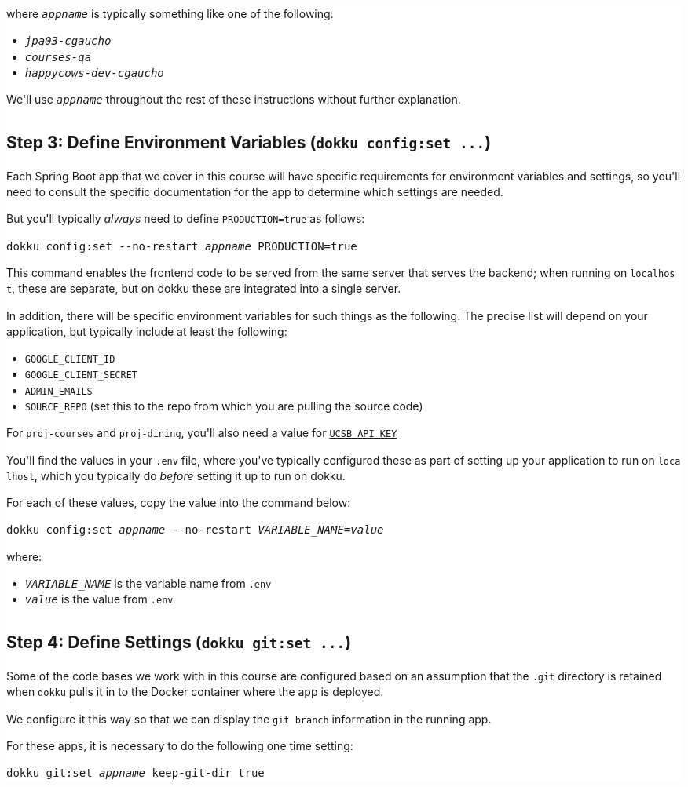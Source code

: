 where <tt><i>appname</i></tt> is typically something like one of the following:
* <tt><i>jpa03-cgaucho</i></tt>
* <tt><i>courses-qa</i></tt>
* <tt><i>happycows-dev-cgaucho</i></tt>

We'll use <tt><i>appname</i></tt> throughout the rest of these instructions without further explanation.

## Step 3: Define Environment Variables (`dokku config:set ...`)

Each Spring Boot app that we cover in this course will have specific requirements for environment variables and settings, so you'll need to consult the specific documentation for the app to determine which settings are needed.

But you'll typically *always* need to define `PRODUCTION=true` as follows:

<p><tt>dokku config:set --no-restart <i>appname</i> PRODUCTION=true</tt></p>

This command enables the frontend code to be served from the same server that serves the backend; when running on `localhost`, these are separate, but on dokku these are integrated into a single server.

In addition, there will be specific environment variables for such things as the following.  The precise list will depend on your application, but typically include at least the following:

* `GOOGLE_CLIENT_ID`
* `GOOGLE_CLIENT_SECRET`
* `ADMIN_EMAILS`
* `SOURCE_REPO`  (set this to the repo from which you are pulling the source code)

For `proj-courses` and `proj-dining`, you'll also need a value for [`UCSB_API_KEY`](https://ucsb-cs156.github.io/topics/apis/apis_ucsb_developer_api.html)

You'll find the values in your `.env` file, where you've typically configured these as part of setting up your application to run on `localhost`, which you typically do *before* setting it up to run on dokku.

For each of these values, copy the value into the command below:

<p><tt>dokku config:set <i>appname</i> --no-restart <i>VARIABLE_NAME</i>=<i>value</i></tt></p>

where:
* <tt><i>VARIABLE_NAME</i></tt> is the variable name from `.env`
* <tt><i>value</i></tt> is the value from `.env`

## Step 4: Define Settings (`dokku git:set ...`)

Some of the code bases we work with in this course are configured based on an assumption that
the `.git` directory is retained when `dokku` pulls it in to the Docker container where the app is deployed.

We configure it this way so that we can display the `git branch` information  in the running app.

For these apps, it is necessary to do the following one time setting:

<tt>dokku git:set <i>appname</i> keep-git-dir true</tt>
